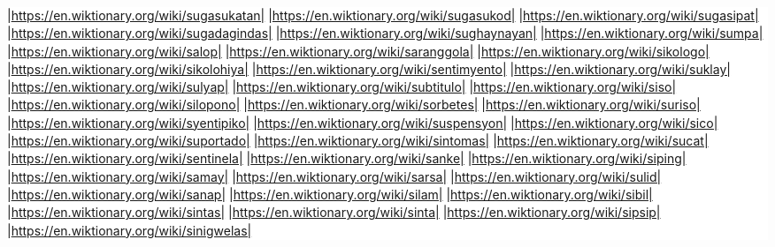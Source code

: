 |https://en.wiktionary.org/wiki/sugasukatan|
|https://en.wiktionary.org/wiki/sugasukod|
|https://en.wiktionary.org/wiki/sugasipat|
|https://en.wiktionary.org/wiki/sugadagindas|
|https://en.wiktionary.org/wiki/sughaynayan|
|https://en.wiktionary.org/wiki/sumpa|
|https://en.wiktionary.org/wiki/salop|
|https://en.wiktionary.org/wiki/saranggola|
|https://en.wiktionary.org/wiki/sikologo|
|https://en.wiktionary.org/wiki/sikolohiya|
|https://en.wiktionary.org/wiki/sentimyento|
|https://en.wiktionary.org/wiki/suklay|
|https://en.wiktionary.org/wiki/sulyap|
|https://en.wiktionary.org/wiki/subtitulo|
|https://en.wiktionary.org/wiki/siso|
|https://en.wiktionary.org/wiki/silopono|
|https://en.wiktionary.org/wiki/sorbetes|
|https://en.wiktionary.org/wiki/suriso|
|https://en.wiktionary.org/wiki/syentipiko|
|https://en.wiktionary.org/wiki/suspensyon|
|https://en.wiktionary.org/wiki/sico|
|https://en.wiktionary.org/wiki/suportado|
|https://en.wiktionary.org/wiki/sintomas|
|https://en.wiktionary.org/wiki/sucat|
|https://en.wiktionary.org/wiki/sentinela|
|https://en.wiktionary.org/wiki/sanke|
|https://en.wiktionary.org/wiki/siping|
|https://en.wiktionary.org/wiki/samay|
|https://en.wiktionary.org/wiki/sarsa|
|https://en.wiktionary.org/wiki/sulid|
|https://en.wiktionary.org/wiki/sanap|
|https://en.wiktionary.org/wiki/silam|
|https://en.wiktionary.org/wiki/sibil|
|https://en.wiktionary.org/wiki/sintas|
|https://en.wiktionary.org/wiki/sinta|
|https://en.wiktionary.org/wiki/sipsip|
|https://en.wiktionary.org/wiki/sinigwelas|